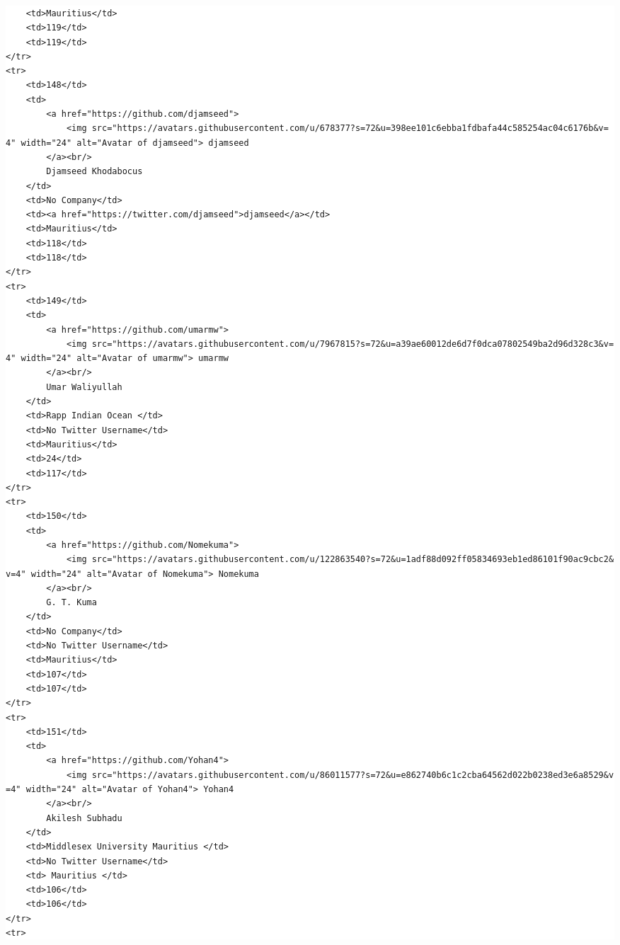 		<td>Mauritius</td>
		<td>119</td>
		<td>119</td>
	</tr>
	<tr>
		<td>148</td>
		<td>
			<a href="https://github.com/djamseed">
				<img src="https://avatars.githubusercontent.com/u/678377?s=72&u=398ee101c6ebba1fdbafa44c585254ac04c6176b&v=4" width="24" alt="Avatar of djamseed"> djamseed
			</a><br/>
			Djamseed Khodabocus
		</td>
		<td>No Company</td>
		<td><a href="https://twitter.com/djamseed">djamseed</a></td>
		<td>Mauritius</td>
		<td>118</td>
		<td>118</td>
	</tr>
	<tr>
		<td>149</td>
		<td>
			<a href="https://github.com/umarmw">
				<img src="https://avatars.githubusercontent.com/u/7967815?s=72&u=a39ae60012de6d7f0dca07802549ba2d96d328c3&v=4" width="24" alt="Avatar of umarmw"> umarmw
			</a><br/>
			Umar Waliyullah
		</td>
		<td>Rapp Indian Ocean </td>
		<td>No Twitter Username</td>
		<td>Mauritius</td>
		<td>24</td>
		<td>117</td>
	</tr>
	<tr>
		<td>150</td>
		<td>
			<a href="https://github.com/Nomekuma">
				<img src="https://avatars.githubusercontent.com/u/122863540?s=72&u=1adf88d092ff05834693eb1ed86101f90ac9cbc2&v=4" width="24" alt="Avatar of Nomekuma"> Nomekuma
			</a><br/>
			G. T. Kuma
		</td>
		<td>No Company</td>
		<td>No Twitter Username</td>
		<td>Mauritius</td>
		<td>107</td>
		<td>107</td>
	</tr>
	<tr>
		<td>151</td>
		<td>
			<a href="https://github.com/Yohan4">
				<img src="https://avatars.githubusercontent.com/u/86011577?s=72&u=e862740b6c1c2cba64562d022b0238ed3e6a8529&v=4" width="24" alt="Avatar of Yohan4"> Yohan4
			</a><br/>
			Akilesh Subhadu
		</td>
		<td>Middlesex University Mauritius </td>
		<td>No Twitter Username</td>
		<td> Mauritius </td>
		<td>106</td>
		<td>106</td>
	</tr>
	<tr>